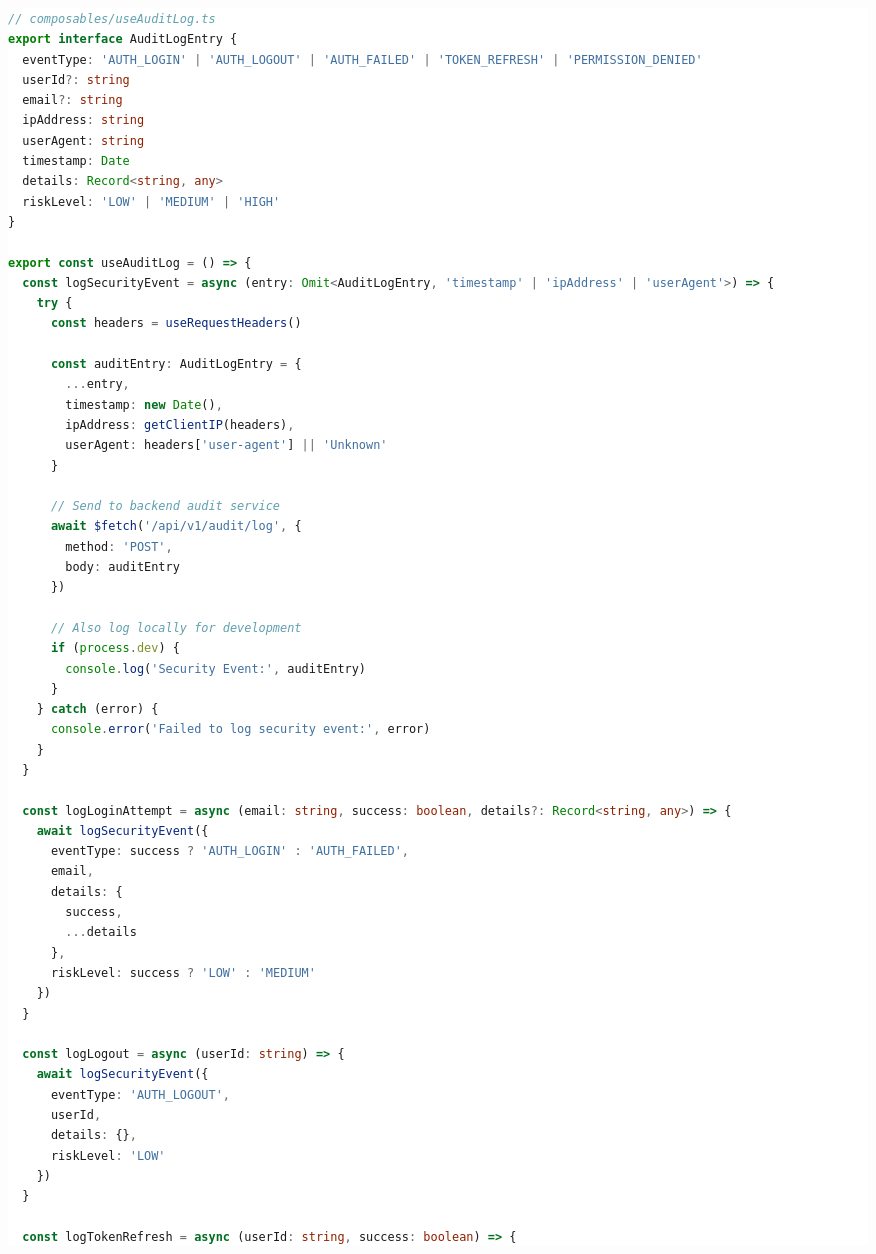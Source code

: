 ```typescript
// composables/useAuditLog.ts
export interface AuditLogEntry {
  eventType: 'AUTH_LOGIN' | 'AUTH_LOGOUT' | 'AUTH_FAILED' | 'TOKEN_REFRESH' | 'PERMISSION_DENIED'
  userId?: string
  email?: string
  ipAddress: string
  userAgent: string
  timestamp: Date
  details: Record<string, any>
  riskLevel: 'LOW' | 'MEDIUM' | 'HIGH'
}

export const useAuditLog = () => {
  const logSecurityEvent = async (entry: Omit<AuditLogEntry, 'timestamp' | 'ipAddress' | 'userAgent'>) => {
    try {
      const headers = useRequestHeaders()
      
      const auditEntry: AuditLogEntry = {
        ...entry,
        timestamp: new Date(),
        ipAddress: getClientIP(headers),
        userAgent: headers['user-agent'] || 'Unknown'
      }
      
      // Send to backend audit service
      await $fetch('/api/v1/audit/log', {
        method: 'POST',
        body: auditEntry
      })
      
      // Also log locally for development
      if (process.dev) {
        console.log('Security Event:', auditEntry)
      }
    } catch (error) {
      console.error('Failed to log security event:', error)
    }
  }
  
  const logLoginAttempt = async (email: string, success: boolean, details?: Record<string, any>) => {
    await logSecurityEvent({
      eventType: success ? 'AUTH_LOGIN' : 'AUTH_FAILED',
      email,
      details: {
        success,
        ...details
      },
      riskLevel: success ? 'LOW' : 'MEDIUM'
    })
  }
  
  const logLogout = async (userId: string) => {
    await logSecurityEvent({
      eventType: 'AUTH_LOGOUT',
      userId,
      details: {},
      riskLevel: 'LOW'
    })
  }
  
  const logTokenRefresh = async (userId: string, success: boolean) => {
```